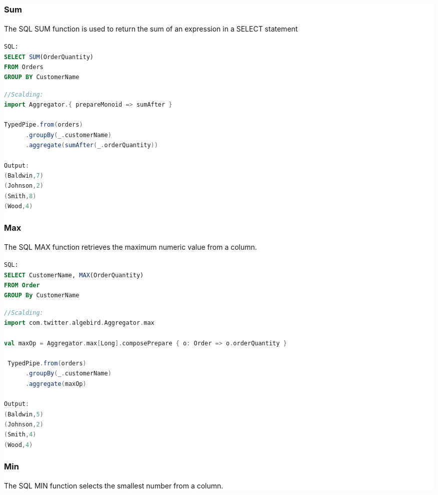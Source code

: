 ### Sum
The SQL SUM function is used to return the sum of an expression in a SELECT statement

```sql
SQL:
SELECT SUM(OrderQuantity)
FROM Orders
GROUP BY CustomerName
```
```scala
//Scalding:
import Aggregator.{ prepareMonoid => sumAfter }

TypedPipe.from(orders)
      .groupBy(_.customerName)
      .aggregate(sumAfter(_.orderQuantity))

Output:
(Baldwin,7)
(Johnson,2)
(Smith,8)
(Wood,4)
```

### Max
The SQL MAX function retrieves the maximum numeric value from a column.

```sql
SQL:
SELECT CustomerName, MAX(OrderQuantity)
FROM Order
GROUP By CustomerName
```
```scala
//Scalding:
import com.twitter.algebird.Aggregator.max

val maxOp = Aggregator.max[Long].composePrepare { o: Order => o.orderQuantity }

 TypedPipe.from(orders)
      .groupBy(_.customerName)
      .aggregate(maxOp)

Output:
(Baldwin,5)
(Johnson,2)
(Smith,4)
(Wood,4)
```

### Min
The SQL MIN function selects the smallest number from a column.
